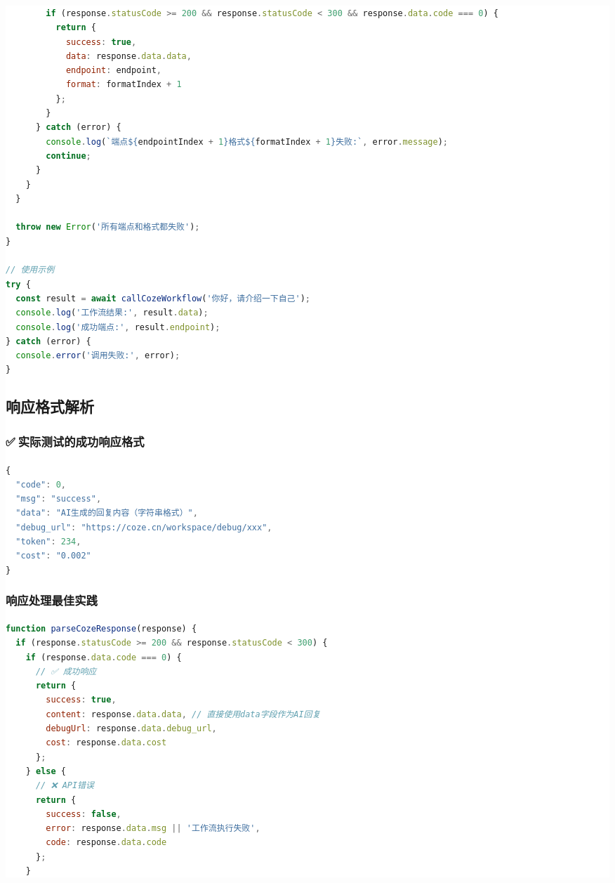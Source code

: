 ```javascript
        if (response.statusCode >= 200 && response.statusCode < 300 && response.data.code === 0) {
          return {
            success: true,
            data: response.data.data,
            endpoint: endpoint,
            format: formatIndex + 1
          };
        }
      } catch (error) {
        console.log(`端点${endpointIndex + 1}格式${formatIndex + 1}失败:`, error.message);
        continue;
      }
    }
  }
  
  throw new Error('所有端点和格式都失败');
}

// 使用示例
try {
  const result = await callCozeWorkflow('你好，请介绍一下自己');
  console.log('工作流结果:', result.data);
  console.log('成功端点:', result.endpoint);
} catch (error) {
  console.error('调用失败:', error);
}
```

## 响应格式解析

### ✅ 实际测试的成功响应格式
```javascript
{
  "code": 0,
  "msg": "success", 
  "data": "AI生成的回复内容（字符串格式）",
  "debug_url": "https://coze.cn/workspace/debug/xxx",
  "token": 234,
  "cost": "0.002"
}
```

### 响应处理最佳实践
```javascript
function parseCozeResponse(response) {
  if (response.statusCode >= 200 && response.statusCode < 300) {
    if (response.data.code === 0) {
      // ✅ 成功响应
      return {
        success: true,
        content: response.data.data, // 直接使用data字段作为AI回复
        debugUrl: response.data.debug_url,
        cost: response.data.cost
      };
    } else {
      // ❌ API错误
      return {
        success: false,
        error: response.data.msg || '工作流执行失败',
        code: response.data.code
      };
    }
```